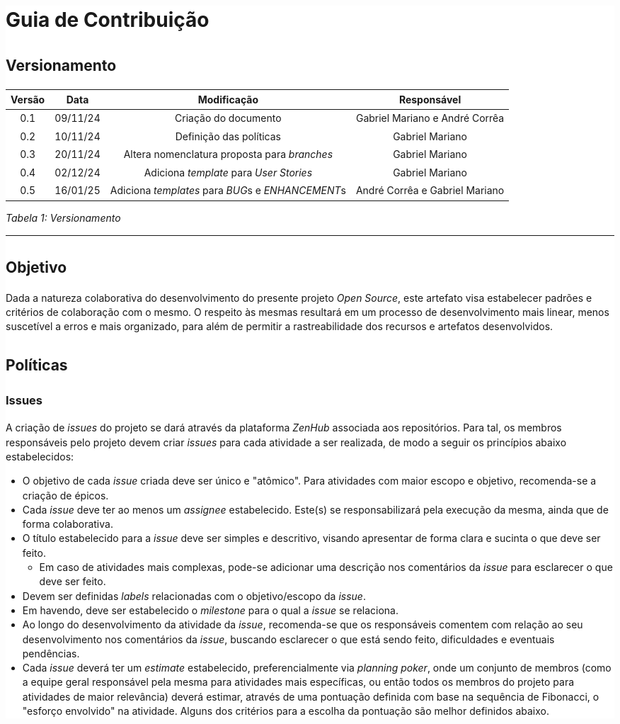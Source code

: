 # Guia de Contribuição

## Versionamento

| **Versão** | **Data** | **Modificação** | **Responsável** |
| :-: | :-: | :-: | :-: |
| 0.1 | 09/11/24 | Criação do documento | Gabriel Mariano e André Corrêa |
| 0.2 | 10/11/24 | Definição das políticas | Gabriel Mariano |
| 0.3 | 20/11/24 | Altera nomenclatura proposta para *branches* | Gabriel Mariano |
| 0.4 | 02/12/24 | Adiciona *template* para *User Stories* | Gabriel Mariano |
| 0.5 | 16/01/25 | Adiciona *templates* para *BUG*s e *ENHANCEMENT*s | André Corrêa e Gabriel Mariano |


*Tabela 1: Versionamento*

---

## Objetivo

Dada a natureza colaborativa do desenvolvimento do presente projeto *Open Source*, este artefato visa estabelecer padrões e critérios de colaboração com o mesmo. O respeito às mesmas resultará em um processo de desenvolvimento mais linear, menos suscetível a erros e mais organizado, para além de permitir a rastreabilidade dos recursos e artefatos desenvolvidos.

## Políticas

### Issues

A criação de *issues* do projeto se dará através da plataforma *ZenHub* associada aos repositórios. Para tal, os membros responsáveis pelo projeto devem criar *issues* para cada atividade a ser realizada, de modo a seguir os princípios abaixo estabelecidos:

- O objetivo de cada *issue* criada deve ser único e "atômico". Para atividades com maior escopo e objetivo, recomenda-se a criação de épicos.
- Cada *issue* deve ter ao menos um *assignee* estabelecido. Este(s) se responsabilizará pela execução da mesma, ainda que de forma colaborativa.
- O título estabelecido para a *issue* deve ser simples e descritivo, visando apresentar de forma clara e sucinta o que deve ser feito.
  - Em caso de atividades mais complexas, pode-se adicionar uma descrição nos comentários da *issue* para esclarecer o que deve ser feito.
- Devem ser definidas *labels* relacionadas com o objetivo/escopo da *issue*.
- Em havendo, deve ser estabelecido o *milestone* para o qual a *issue* se relaciona.
- Ao longo do desenvolvimento da atividade da *issue*, recomenda-se que os responsáveis comentem com relação ao seu desenvolvimento nos comentários da *issue*, buscando esclarecer o que está sendo feito, dificuldades e eventuais pendências.
- Cada *issue* deverá ter um *estimate* estabelecido, preferencialmente via *planning poker*, onde um conjunto de membros (como a equipe geral responsável pela mesma para atividades mais específicas, ou então todos os membros do projeto para atividades de maior relevância) deverá estimar, através de uma pontuação definida com base na sequência de Fibonacci, o "esforço envolvido" na atividade. Alguns dos critérios para a escolha da pontuação são melhor definidos abaixo.
